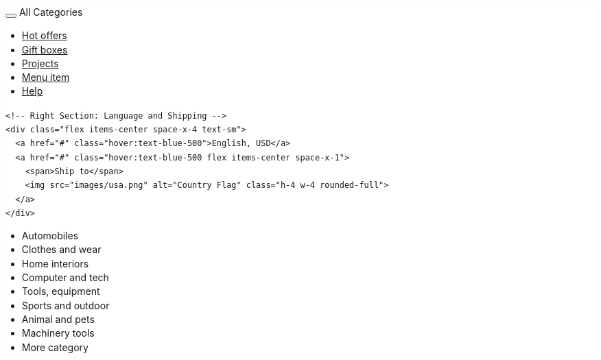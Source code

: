 </div>       

 
<div class="bg-white py-2">
  <div class="container mx-auto flex items-center justify-between px-6">
    <!-- Left Section: All Categories and Menu Items -->
    <div class="flex items-center space-x-6">
      <!-- Hamburger Menu -->
      <button class="lg:hidden p-2 text-gray-600">
        <span class="block w-6 h-1 bg-gray-600 mb-1"></span>
        <span class="block w-6 h-1 bg-gray-600 mb-1"></span>
        <span class="block w-6 h-1 bg-gray-600"></span>
      </button>
      <span class="text-gray-600 font-semibold">All Categories</span>
      <!-- Menu Items -->
      <ul class="flex space-x-6 text-gray-600 list-none">
        <li><a href="#" class="hover:text-blue-500">Hot offers</a></li>
        <li><a href="#" class="hover:text-blue-500">Gift boxes</a></li>
        <li><a href="#" class="hover:text-blue-500">Projects</a></li>
        <li><a href="#" class="hover:text-blue-500">Menu item</a></li>
        <li><a href="#" class="hover:text-blue-500">Help</a></li>
      </ul>
    </div>

    <!-- Right Section: Language and Shipping -->
    <div class="flex items-center space-x-4 text-sm">
      <a href="#" class="hover:text-blue-500">English, USD</a>
      <a href="#" class="hover:text-blue-500 flex items-center space-x-1">
        <span>Ship to</span>
        <img src="images/usa.png" alt="Country Flag" class="h-4 w-4 rounded-full">
      </a>
    </div>
  </div>
</div>
  </header>
  

<div class="flex bg-blue p-6 space-x-4">
    <!-- Sidebar (Left) -->
    <div class="w-1/4 bg-white rounded-lg p-4 shadow">
      <ul class="space-y-4">
        <li class="text-blue-500 font-semibold">Automobiles</li>
        <li>Clothes and wear</li>
        <li>Home interiors</li>
        <li>Computer and tech</li>
        <li>Tools, equipment</li>
        <li>Sports and outdoor</li>
        <li>Animal and pets</li>
        <li>Machinery tools</li>
        <li>More category</li>
      </ul>
    </div>
  